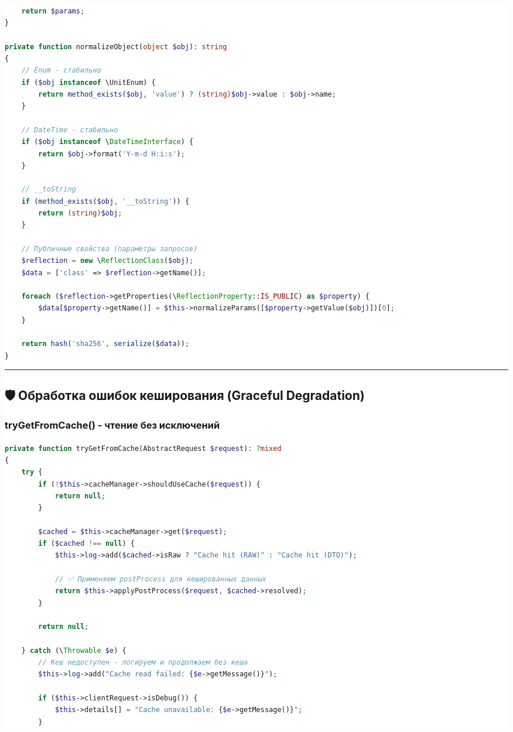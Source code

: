 ```php
    return $params;
}

private function normalizeObject(object $obj): string
{
    // Enum - стабильно
    if ($obj instanceof \UnitEnum) {
        return method_exists($obj, 'value') ? (string)$obj->value : $obj->name;
    }
    
    // DateTime - стабильно  
    if ($obj instanceof \DateTimeInterface) {
        return $obj->format('Y-m-d H:i:s');
    }
    
    // __toString
    if (method_exists($obj, '__toString')) {
        return (string)$obj;
    }
    
    // Публичные свойства (параметры запросов)
    $reflection = new \ReflectionClass($obj);
    $data = ['class' => $reflection->getName()];
    
    foreach ($reflection->getProperties(\ReflectionProperty::IS_PUBLIC) as $property) {
        $data[$property->getName()] = $this->normalizeParams([$property->getValue($obj)])[0];
    }
    
    return hash('sha256', serialize($data));
}
```

---

## 🛡️ Обработка ошибок кеширования (Graceful Degradation)

### **tryGetFromCache()** - чтение без исключений
```php
private function tryGetFromCache(AbstractRequest $request): ?mixed
{
    try {
        if (!$this->cacheManager->shouldUseCache($request)) {
            return null;
        }
        
        $cached = $this->cacheManager->get($request);
        if ($cached !== null) {
            $this->log->add($cached->isRaw ? "Cache hit (RAW)" : "Cache hit (DTO)");
            
            // ✅ Применяем postProcess для кешированных данных
            return $this->applyPostProcess($request, $cached->resolved);
        }
        
        return null;
        
    } catch (\Throwable $e) {
        // Кеш недоступен - логируем и продолжаем без кеша
        $this->log->add("Cache read failed: {$e->getMessage()}");
        
        if ($this->clientRequest->isDebug()) {
            $this->details[] = "Cache unavailable: {$e->getMessage()}";
        }
```